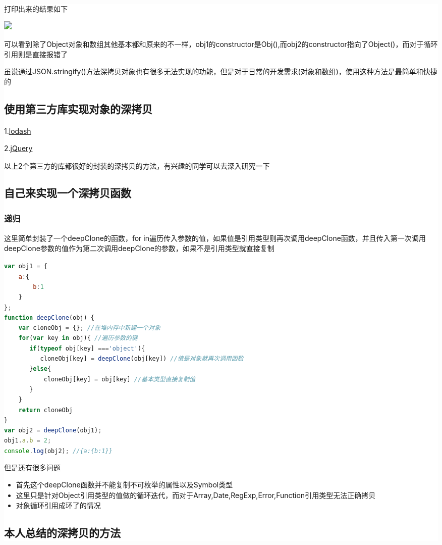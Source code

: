 打印出来的结果如下

![](https://imgkr.cn-bj.ufileos.com/5a4c6a84-751c-42d4-9898-8bbe1d49542d.jpg)


可以看到除了Object对象和数组其他基本都和原来的不一样，obj1的constructor是Obj\(\),而obj2的constructor指向了Object\(\)，而对于循环引用则是直接报错了

虽说通过JSON.stringify\(\)方法深拷贝对象也有很多无法实现的功能，但是对于日常的开发需求\(对象和数组\)，使用这种方法是最简单和快捷的

## 使用第三方库实现对象的深拷贝

1.[lodash](https://github.com/lodash/lodash/blob/master/.internal/baseClone.js)

2.[jQuery](https://www.jquery123.com/jQuery.extend/)

以上2个第三方的库都很好的封装的深拷贝的方法，有兴趣的同学可以去深入研究一下

## 自己来实现一个深拷贝函数

### 递归

这里简单封装了一个deepClone的函数，for in遍历传入参数的值，如果值是引用类型则再次调用deepClone函数，并且传入第一次调用deepClone参数的值作为第二次调用deepClone的参数，如果不是引用类型就直接复制

```jsx
var obj1 = {
    a:{
        b:1
    }
};
function deepClone(obj) {
    var cloneObj = {}; //在堆内存中新建一个对象
    for(var key in obj){ //遍历参数的键
       if(typeof obj[key] ==='object'){ 
          cloneObj[key] = deepClone(obj[key]) //值是对象就再次调用函数
       }else{
           cloneObj[key] = obj[key] //基本类型直接复制值
       }
    }
    return cloneObj 
}
var obj2 = deepClone(obj1);
obj1.a.b = 2;
console.log(obj2); //{a:{b:1}}
```

但是还有很多问题

* 首先这个deepClone函数并不能复制不可枚举的属性以及Symbol类型
* 这里只是针对Object引用类型的值做的循环迭代，而对于Array,Date,RegExp,Error,Function引用类型无法正确拷贝
* 对象循环引用成环了的情况

## 本人总结的深拷贝的方法
